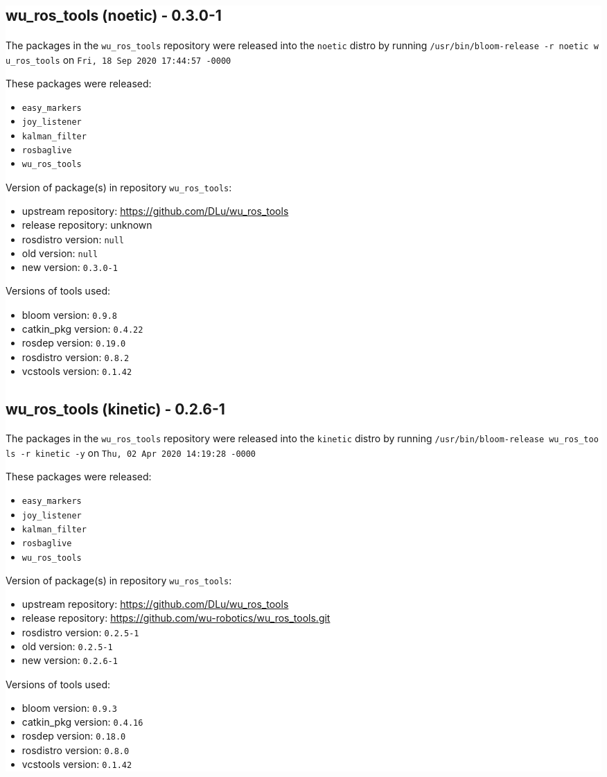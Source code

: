 ## wu_ros_tools (noetic) - 0.3.0-1

The packages in the `wu_ros_tools` repository were released into the `noetic` distro by running `/usr/bin/bloom-release -r noetic wu_ros_tools` on `Fri, 18 Sep 2020 17:44:57 -0000`

These packages were released:
- `easy_markers`
- `joy_listener`
- `kalman_filter`
- `rosbaglive`
- `wu_ros_tools`

Version of package(s) in repository `wu_ros_tools`:

- upstream repository: https://github.com/DLu/wu_ros_tools
- release repository: unknown
- rosdistro version: `null`
- old version: `null`
- new version: `0.3.0-1`

Versions of tools used:

- bloom version: `0.9.8`
- catkin_pkg version: `0.4.22`
- rosdep version: `0.19.0`
- rosdistro version: `0.8.2`
- vcstools version: `0.1.42`


## wu_ros_tools (kinetic) - 0.2.6-1

The packages in the `wu_ros_tools` repository were released into the `kinetic` distro by running `/usr/bin/bloom-release wu_ros_tools -r kinetic -y` on `Thu, 02 Apr 2020 14:19:28 -0000`

These packages were released:
- `easy_markers`
- `joy_listener`
- `kalman_filter`
- `rosbaglive`
- `wu_ros_tools`

Version of package(s) in repository `wu_ros_tools`:

- upstream repository: https://github.com/DLu/wu_ros_tools
- release repository: https://github.com/wu-robotics/wu_ros_tools.git
- rosdistro version: `0.2.5-1`
- old version: `0.2.5-1`
- new version: `0.2.6-1`

Versions of tools used:

- bloom version: `0.9.3`
- catkin_pkg version: `0.4.16`
- rosdep version: `0.18.0`
- rosdistro version: `0.8.0`
- vcstools version: `0.1.42`
